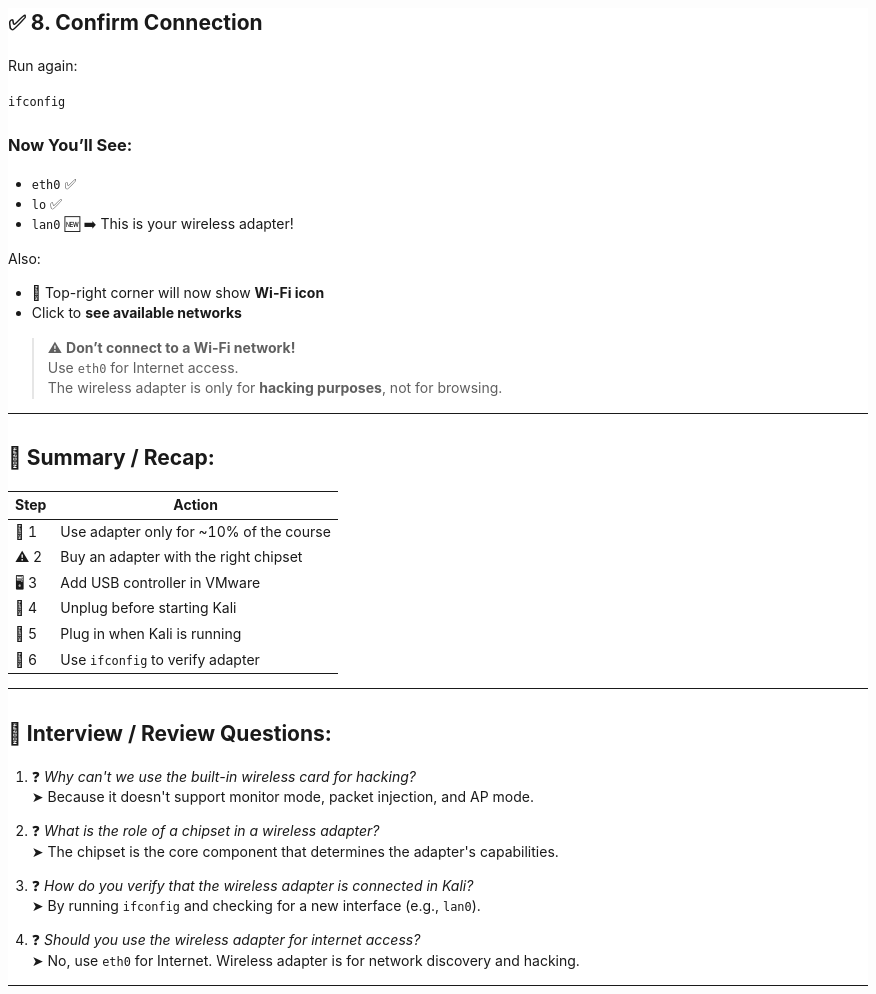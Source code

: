 
## ✅ 8. Confirm Connection

Run again:
```bash
ifconfig
```

### Now You’ll See:
- `eth0` ✅
- `lo` ✅
- `lan0` 🆕 ➡️ This is your wireless adapter!

Also:
- 🧭 Top-right corner will now show **Wi-Fi icon**
- Click to **see available networks**

> ⚠️ **Don’t connect to a Wi-Fi network!**  
> Use `eth0` for Internet access.  
> The wireless adapter is only for **hacking purposes**, not for browsing.

---

## 📌 Summary / Recap:

| Step | Action |
|------|--------|
| 🧰 1 | Use adapter only for ~10% of the course |
| ⚠️ 2 | Buy an adapter with the right chipset |
| 🖥️ 3 | Add USB controller in VMware |
| 🔌 4 | Unplug before starting Kali |
| 🔗 5 | Plug in when Kali is running |
| 🧾 6 | Use `ifconfig` to verify adapter |

---

## 💬 Interview / Review Questions:

1. ❓ *Why can't we use the built-in wireless card for hacking?*  
   ➤ Because it doesn't support monitor mode, packet injection, and AP mode.

2. ❓ *What is the role of a chipset in a wireless adapter?*  
   ➤ The chipset is the core component that determines the adapter's capabilities.

3. ❓ *How do you verify that the wireless adapter is connected in Kali?*  
   ➤ By running `ifconfig` and checking for a new interface (e.g., `lan0`).

4. ❓ *Should you use the wireless adapter for internet access?*  
   ➤ No, use `eth0` for Internet. Wireless adapter is for network discovery and hacking.

---
